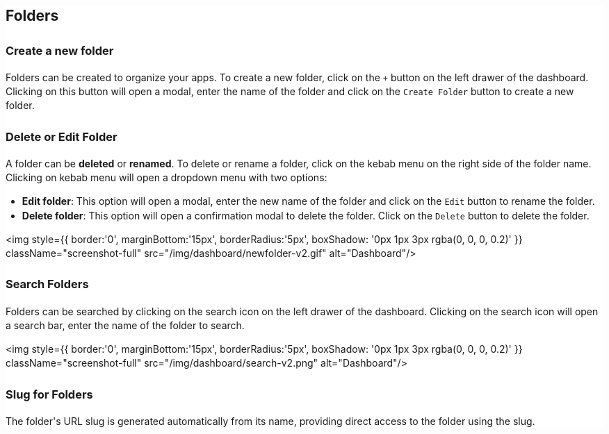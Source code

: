 <div >

## Folders

<div >

### Create a new folder

Folders can be created to organize your apps. To create a new folder, click on the `+` button on the left drawer of the dashboard. Clicking on this button will open a modal, enter the name of the folder and click on the `Create Folder` button to create a new folder.

</div>

<div >

### Delete or Edit Folder

A folder can be **deleted** or **renamed**. To delete or rename a folder, click on the kebab menu on the right side of the folder name. Clicking on kebab menu will open a dropdown menu with two options:

- **Edit folder**: This option will open a modal, enter the new name of the folder and click on the `Edit` button to rename the folder.
- **Delete folder**: This option will open a confirmation modal to delete the folder. Click on the `Delete` button to delete the folder.

<div style={{textAlign: 'center'}}>

<img style={{ border:'0', marginBottom:'15px', borderRadius:'5px', boxShadow: '0px 1px 3px rgba(0, 0, 0, 0.2)' }} className="screenshot-full" src="/img/dashboard/newfolder-v2.gif" alt="Dashboard"/>

</div>

</div>

<div >

### Search Folders

Folders can be searched by clicking on the search icon on the left drawer of the dashboard. Clicking on the search icon will open a search bar, enter the name of the folder to search.

<div style={{textAlign: 'center'}}>

<img style={{ border:'0', marginBottom:'15px', borderRadius:'5px', boxShadow: '0px 1px 3px rgba(0, 0, 0, 0.2)' }} className="screenshot-full" src="/img/dashboard/search-v2.png" alt="Dashboard"/>

</div>

</div>

<div >

### Slug for Folders

The folder's URL slug is generated automatically from its name, providing direct access to the folder using the slug.
